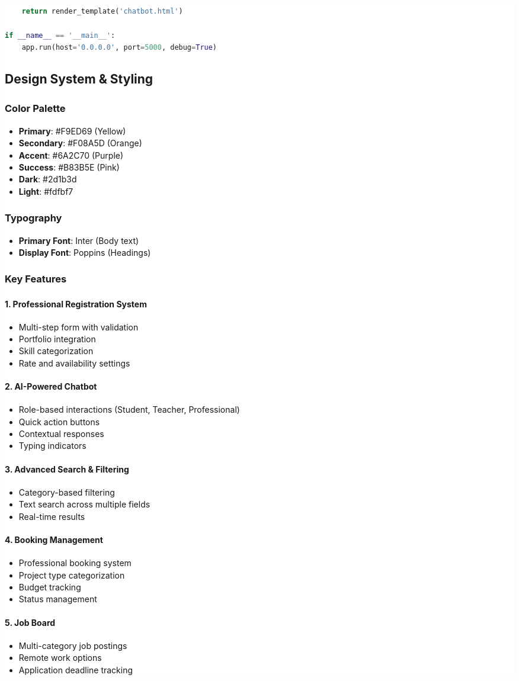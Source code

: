 ```python
    return render_template('chatbot.html')

if __name__ == '__main__':
    app.run(host='0.0.0.0', port=5000, debug=True)
```

## Design System & Styling

### Color Palette
- **Primary**: #F9ED69 (Yellow)
- **Secondary**: #F08A5D (Orange)
- **Accent**: #6A2C70 (Purple)
- **Success**: #B83B5E (Pink)
- **Dark**: #2d1b3d
- **Light**: #fdfbf7

### Typography
- **Primary Font**: Inter (Body text)
- **Display Font**: Poppins (Headings)

### Key Features

#### 1. Professional Registration System
- Multi-step form with validation
- Portfolio integration
- Skill categorization
- Rate and availability settings

#### 2. AI-Powered Chatbot
- Role-based interactions (Student, Teacher, Professional)
- Quick action buttons
- Contextual responses
- Typing indicators

#### 3. Advanced Search & Filtering
- Category-based filtering
- Text search across multiple fields
- Real-time results

#### 4. Booking Management
- Professional booking system
- Project type categorization
- Budget tracking
- Status management

#### 5. Job Board
- Multi-category job postings
- Remote work options
- Application deadline tracking
